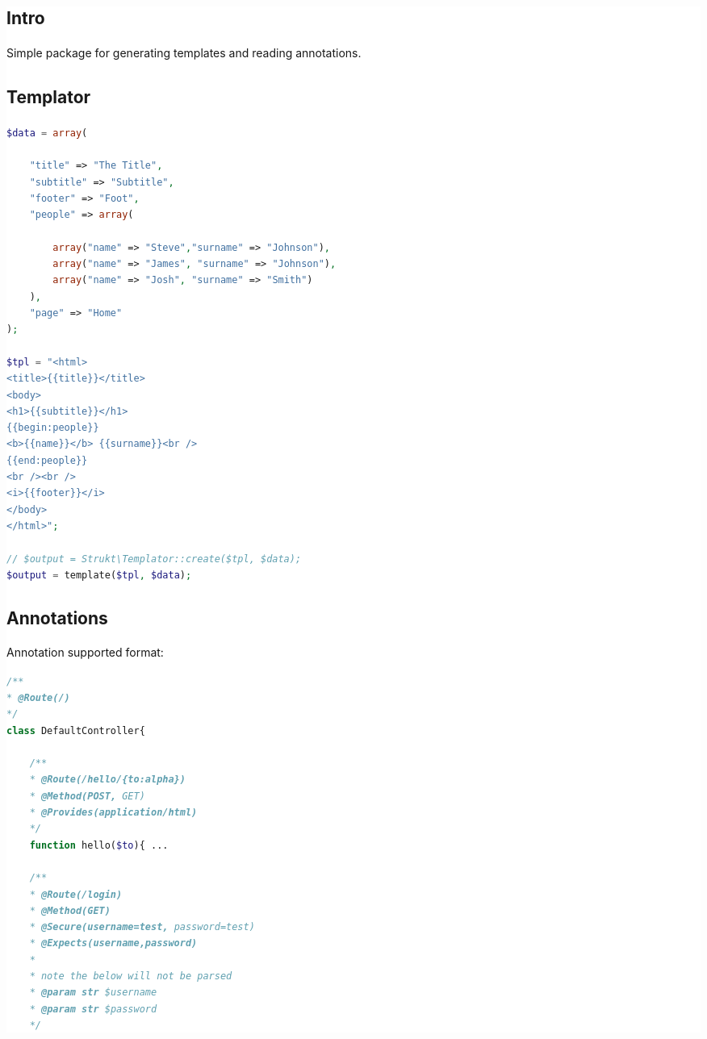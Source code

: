 ## Intro

Simple package for generating templates and reading annotations.

## Templator

```php
$data = array(

    "title" => "The Title",
    "subtitle" => "Subtitle",
    "footer" => "Foot",
    "people" => array(
        
        array("name" => "Steve","surname" => "Johnson"),
        array("name" => "James", "surname" => "Johnson"),
        array("name" => "Josh", "surname" => "Smith")
    ),
    "page" => "Home"
);

$tpl = "<html>
<title>{{title}}</title>
<body>
<h1>{{subtitle}}</h1>
{{begin:people}}
<b>{{name}}</b> {{surname}}<br />
{{end:people}}
<br /><br />
<i>{{footer}}</i>
</body>
</html>";

// $output = Strukt\Templator::create($tpl, $data);
$output = template($tpl, $data);
```

## Annotations

Annotation supported format:

```php
/**
* @Route(/)
*/
class DefaultController{

    /**
    * @Route(/hello/{to:alpha})
    * @Method(POST, GET)
    * @Provides(application/html) 
    */
    function hello($to){ ...

    /**
    * @Route(/login)
    * @Method(GET)
    * @Secure(username=test, password=test)
    * @Expects(username,password)
    *
    * note the below will not be parsed
    * @param str $username
    * @param str $password
    */
```